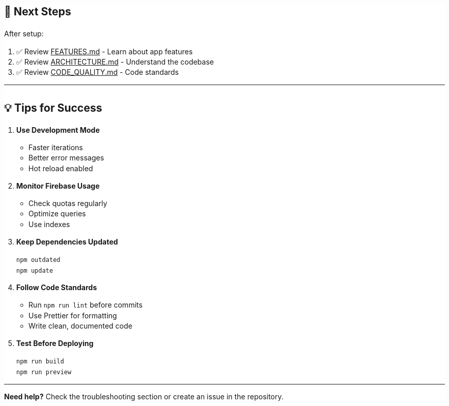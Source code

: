 
## 🎯 Next Steps

After setup:

1. ✅ Review [FEATURES.md](./FEATURES.md) - Learn about app features
2. ✅ Review [ARCHITECTURE.md](./ARCHITECTURE.md) - Understand the codebase
3. ✅ Review [CODE_QUALITY.md](./CODE_QUALITY.md) - Code standards

---

## 💡 Tips for Success

1. **Use Development Mode**
   - Faster iterations
   - Better error messages
   - Hot reload enabled

2. **Monitor Firebase Usage**
   - Check quotas regularly
   - Optimize queries
   - Use indexes

3. **Keep Dependencies Updated**
   ```bash
   npm outdated
   npm update
   ```

4. **Follow Code Standards**
   - Run `npm run lint` before commits
   - Use Prettier for formatting
   - Write clean, documented code

5. **Test Before Deploying**
   ```bash
   npm run build
   npm run preview
   ```

---

**Need help?** Check the troubleshooting section or create an issue in the repository.

